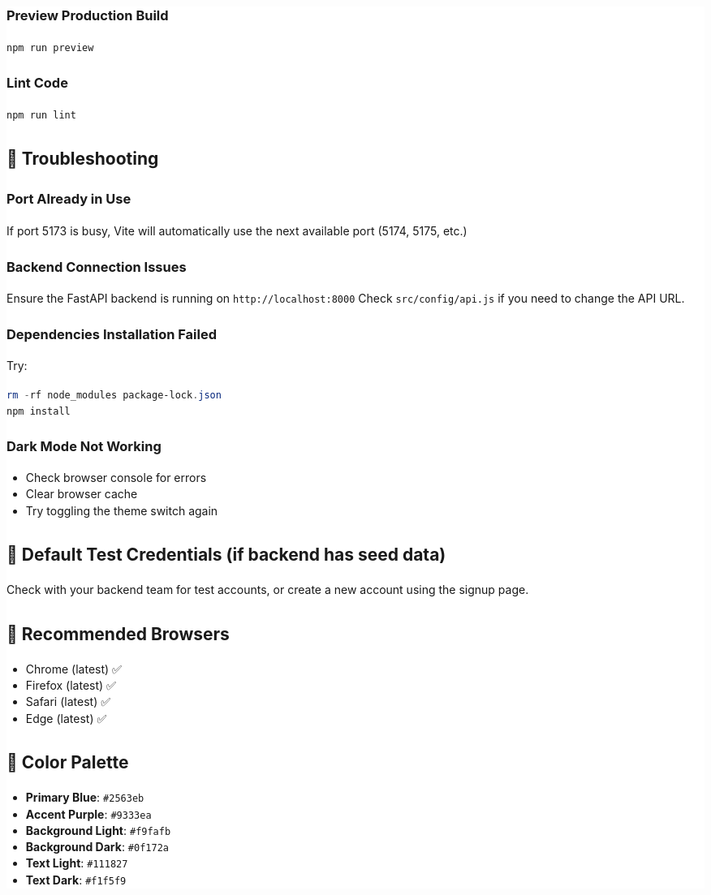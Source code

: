 ### Preview Production Build
```powershell
npm run preview
```

### Lint Code
```powershell
npm run lint
```

## 🐛 Troubleshooting

### Port Already in Use
If port 5173 is busy, Vite will automatically use the next available port (5174, 5175, etc.)

### Backend Connection Issues
Ensure the FastAPI backend is running on `http://localhost:8000`
Check `src/config/api.js` if you need to change the API URL.

### Dependencies Installation Failed
Try:
```powershell
rm -rf node_modules package-lock.json
npm install
```

### Dark Mode Not Working
- Check browser console for errors
- Clear browser cache
- Try toggling the theme switch again

## 🎯 Default Test Credentials (if backend has seed data)

Check with your backend team for test accounts, or create a new account using the signup page.

## 📱 Recommended Browsers

- Chrome (latest) ✅
- Firefox (latest) ✅
- Safari (latest) ✅
- Edge (latest) ✅

## 🌈 Color Palette

- **Primary Blue**: `#2563eb`
- **Accent Purple**: `#9333ea`
- **Background Light**: `#f9fafb`
- **Background Dark**: `#0f172a`
- **Text Light**: `#111827`
- **Text Dark**: `#f1f5f9`
